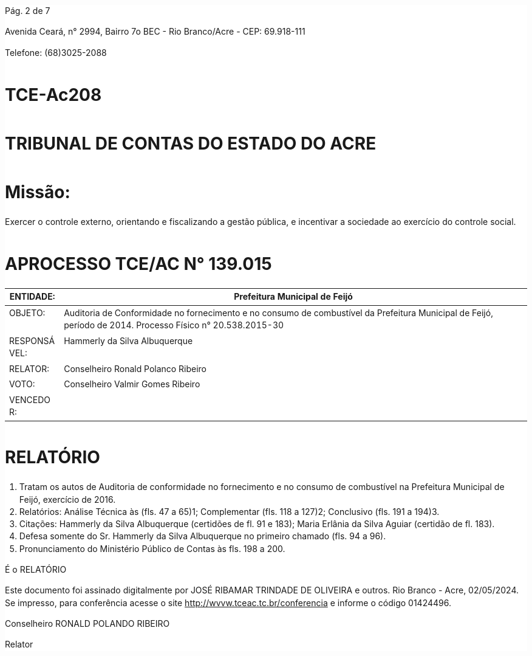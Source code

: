 Pág. 2 de 7

Avenida Ceará, n° 2994, Bairro 7o BEC - Rio Branco/Acre - CEP: 69.918-111

Telefone: (68)3025-2088

# TCE-Ac208

# TRIBUNAL DE CONTAS DO ESTADO DO ACRE

# Missão:

Exercer o controle externo, orientando e fiscalizando a gestão pública, e incentivar a sociedade ao exercício do controle social.

# APROCESSO TCE/AC N° 139.015

|ENTIDADE:|Prefeitura Municipal de Feijó|
|---|---|
|OBJETO:|Auditoria de Conformidade no fornecimento e no consumo de combustível da Prefeitura Municipal de Feijó, período de 2014. Processo Físico n° 20.538.2015-30|
|RESPONSÁVEL:|Hammerly da Silva Albuquerque|
|RELATOR:|Conselheiro Ronald Polanco Ribeiro|
|VOTO:|Conselheiro Valmir Gomes Ribeiro|
|VENCEDOR:| |

# RELATÓRIO

1. Tratam os autos de Auditoria de conformidade no fornecimento e no consumo de combustível na Prefeitura Municipal de Feijó, exercício de 2016.
2. Relatórios: Análise Técnica às (fls. 47 a 65)1; Complementar (fls. 118 a 127)2; Conclusivo (fls. 191 a 194)3.
3. Citações: Hammerly da Silva Albuquerque (certidões de fl. 91 e 183); Maria Erlânia da Silva Aguiar (certidão de fl. 183).
4. Defesa somente do Sr. Hammerly da Silva Albuquerque no primeiro chamado (fls. 94 a 96).
5. Pronunciamento do Ministério Público de Contas às fls. 198 a 200.

É o RELATÓRIO

Este documento foi assinado digitalmente por JOSÉ RIBAMAR TRINDADE DE OLIVEIRA e outros. Rio Branco - Acre, 02/05/2024. Se impresso, para conferência acesse o site http://wvvw.tceac.tc.br/conferencia e informe o código 01424496.

Conselheiro RONALD POLANDO RIBEIRO

Relator

